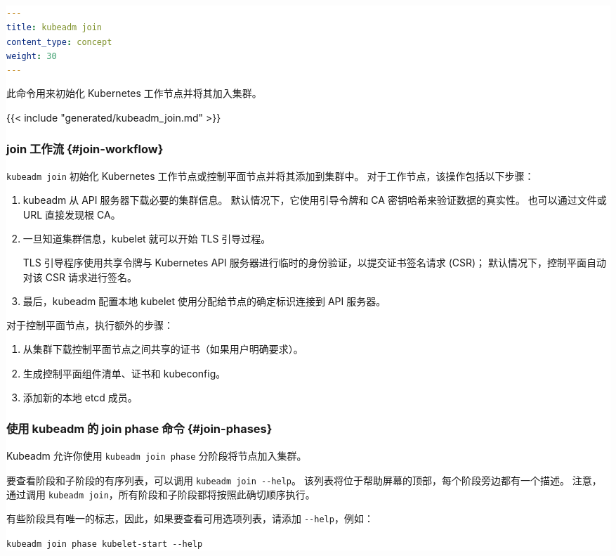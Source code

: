 ```yaml
---
title: kubeadm join
content_type: concept
weight: 30
---
```





此命令用来初始化 Kubernetes 工作节点并将其加入集群。



{{< include "generated/kubeadm_join.md" >}}


### join 工作流 {#join-workflow}


`kubeadm join` 初始化 Kubernetes 工作节点或控制平面节点并将其添加到集群中。
对于工作节点，该操作包括以下步骤：


1. kubeadm 从 API 服务器下载必要的集群信息。
   默认情况下，它使用引导令牌和 CA 密钥哈希来验证数据的真实性。
   也可以通过文件或 URL 直接发现根 CA。


2. 一旦知道集群信息，kubelet 就可以开始 TLS 引导过程。

   TLS 引导程序使用共享令牌与 Kubernetes API 服务器进行临时的身份验证，以提交证书签名请求 (CSR)；
   默认情况下，控制平面自动对该 CSR 请求进行签名。


3. 最后，kubeadm 配置本地 kubelet 使用分配给节点的确定标识连接到 API 服务器。


对于控制平面节点，执行额外的步骤：

1. 从集群下载控制平面节点之间共享的证书（如果用户明确要求）。

1. 生成控制平面组件清单、证书和 kubeconfig。

1. 添加新的本地 etcd 成员。


### 使用 kubeadm 的 join phase 命令 {#join-phases}


Kubeadm 允许你使用 `kubeadm join phase` 分阶段将节点加入集群。


要查看阶段和子阶段的有序列表，可以调用 `kubeadm join --help`。
该列表将位于帮助屏幕的顶部，每个阶段旁边都有一个描述。
注意，通过调用 `kubeadm join`，所有阶段和子阶段都将按照此确切顺序执行。


有些阶段具有唯一的标志，因此，如果要查看可用选项列表，请添加 `--help`，例如：

```shell
kubeadm join phase kubelet-start --help
```
